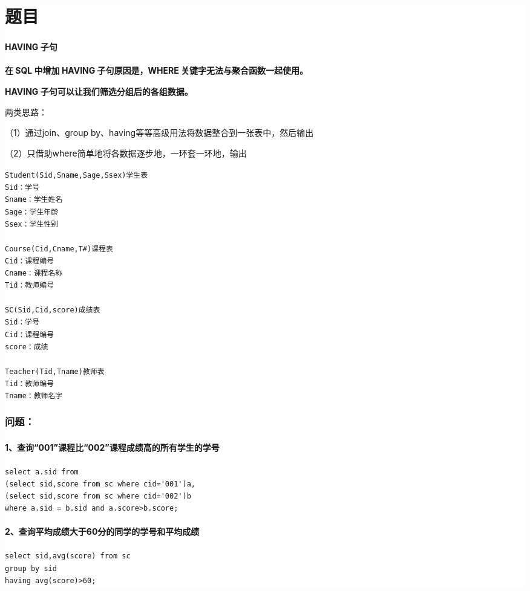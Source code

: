 # 题目

#### HAVING 子句

**在 SQL 中增加 HAVING 子句原因是，WHERE 关键字无法与聚合函数一起使用。**

**HAVING 子句可以让我们筛选分组后的各组数据。**

两类思路：

（1）通过join、group by、having等等高级用法将数据整合到一张表中，然后输出

（2）只借助where简单地将各数据逐步地，一环套一环地，输出

````
Student(Sid,Sname,Sage,Ssex)学生表
Sid：学号
Sname：学生姓名
Sage：学生年龄
Ssex：学生性别

Course(Cid,Cname,T#)课程表
Cid：课程编号
Cname：课程名称
Tid：教师编号

SC(Sid,Cid,score)成绩表
Sid：学号
Cid：课程编号
score：成绩

Teacher(Tid,Tname)教师表
Tid：教师编号
Tname：教师名字
````

### 问题：

#### 1、查询“001”课程比“002”课程成绩高的所有学生的学号

````
select a.sid from 
(select sid,score from sc where cid='001')a,
(select sid,score from sc where cid='002')b 
where a.sid = b.sid and a.score>b.score;

````

#### 2、查询平均成绩大于60分的同学的学号和平均成绩

```
select sid,avg(score) from sc
group by sid 
having avg(score)>60;
```
